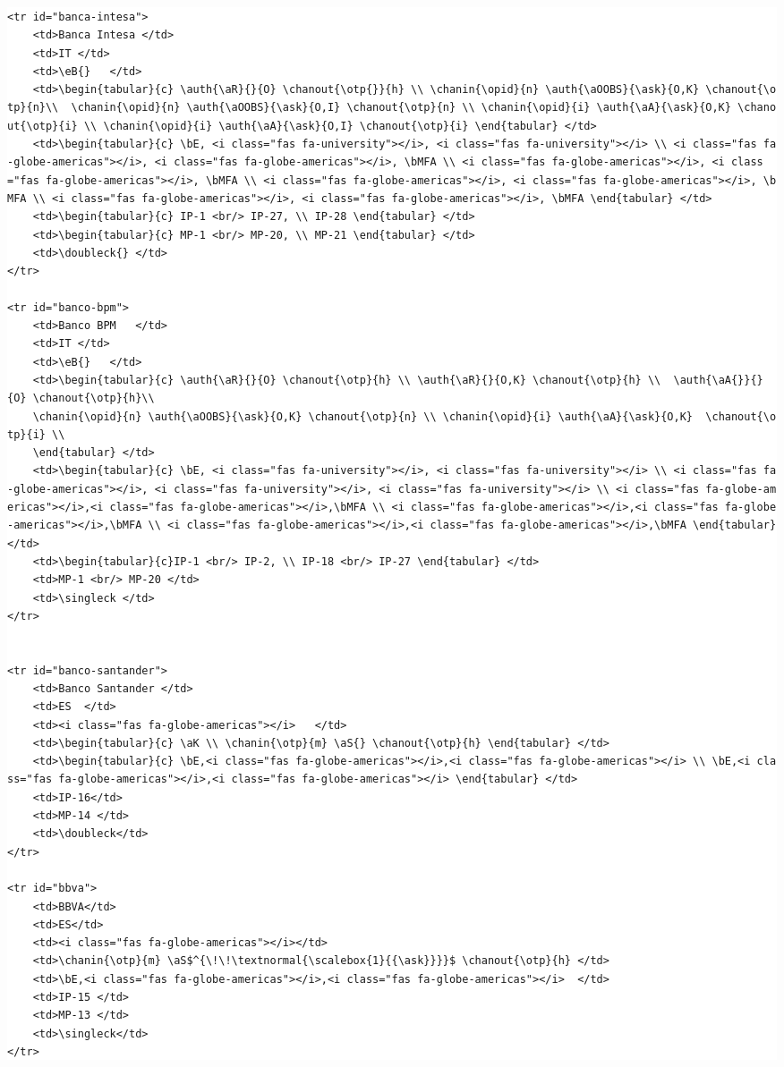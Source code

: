 	<tr id="banca-intesa">
		<td>Banca Intesa </td>
		<td>IT </td>
		<td>\eB{}   </td>
		<td>\begin{tabular}{c} \auth{\aR}{}{O} \chanout{\otp{}}{h} \\ \chanin{\opid}{n} \auth{\aOOBS}{\ask}{O,K} \chanout{\otp}{n}\\  \chanin{\opid}{n} \auth{\aOOBS}{\ask}{O,I} \chanout{\otp}{n} \\ \chanin{\opid}{i} \auth{\aA}{\ask}{O,K} \chanout{\otp}{i} \\ \chanin{\opid}{i} \auth{\aA}{\ask}{O,I} \chanout{\otp}{i} \end{tabular} </td>
		<td>\begin{tabular}{c} \bE, <i class="fas fa-university"></i>, <i class="fas fa-university"></i> \\ <i class="fas fa-globe-americas"></i>, <i class="fas fa-globe-americas"></i>, \bMFA \\ <i class="fas fa-globe-americas"></i>, <i class="fas fa-globe-americas"></i>, \bMFA \\ <i class="fas fa-globe-americas"></i>, <i class="fas fa-globe-americas"></i>, \bMFA \\ <i class="fas fa-globe-americas"></i>, <i class="fas fa-globe-americas"></i>, \bMFA \end{tabular} </td>
		<td>\begin{tabular}{c} IP-1 <br/> IP-27, \\ IP-28 \end{tabular} </td>
		<td>\begin{tabular}{c} MP-1 <br/> MP-20, \\ MP-21 \end{tabular} </td>
		<td>\doubleck{} </td>
	</tr>

	<tr id="banco-bpm">
		<td>Banco BPM 	</td>
		<td>IT </td>
		<td>\eB{}   </td>
		<td>\begin{tabular}{c} \auth{\aR}{}{O} \chanout{\otp}{h} \\ \auth{\aR}{}{O,K} \chanout{\otp}{h} \\  \auth{\aA{}}{}{O} \chanout{\otp}{h}\\ 
		\chanin{\opid}{n} \auth{\aOOBS}{\ask}{O,K} \chanout{\otp}{n} \\ \chanin{\opid}{i} \auth{\aA}{\ask}{O,K}  \chanout{\otp}{i} \\ 
		\end{tabular} </td>
		<td>\begin{tabular}{c} \bE, <i class="fas fa-university"></i>, <i class="fas fa-university"></i> \\ <i class="fas fa-globe-americas"></i>, <i class="fas fa-university"></i>, <i class="fas fa-university"></i> \\ <i class="fas fa-globe-americas"></i>,<i class="fas fa-globe-americas"></i>,\bMFA \\ <i class="fas fa-globe-americas"></i>,<i class="fas fa-globe-americas"></i>,\bMFA \\ <i class="fas fa-globe-americas"></i>,<i class="fas fa-globe-americas"></i>,\bMFA \end{tabular} </td>
		<td>\begin{tabular}{c}IP-1 <br/> IP-2, \\ IP-18 <br/> IP-27 \end{tabular} </td>
		<td>MP-1 <br/> MP-20 </td>
		<td>\singleck </td>
	</tr>


	<tr id="banco-santander">
		<td>Banco Santander </td>
		<td>ES	</td>
		<td><i class="fas fa-globe-americas"></i>   </td>
		<td>\begin{tabular}{c} \aK \\ \chanin{\otp}{m} \aS{} \chanout{\otp}{h} \end{tabular} </td>
		<td>\begin{tabular}{c} \bE,<i class="fas fa-globe-americas"></i>,<i class="fas fa-globe-americas"></i> \\ \bE,<i class="fas fa-globe-americas"></i>,<i class="fas fa-globe-americas"></i> \end{tabular} </td>
		<td>IP-16</td>
		<td>MP-14 </td>
		<td>\doubleck</td>
	</tr>

	<tr id="bbva">
		<td>BBVA</td>
		<td>ES</td>
		<td><i class="fas fa-globe-americas"></i></td>
		<td>\chanin{\otp}{m} \aS$^{\!\!\textnormal{\scalebox{1}{{\ask}}}}$ \chanout{\otp}{h} </td>
		<td>\bE,<i class="fas fa-globe-americas"></i>,<i class="fas fa-globe-americas"></i>  </td>
		<td>IP-15 </td>
		<td>MP-13 </td>
		<td>\singleck</td>
	</tr>
